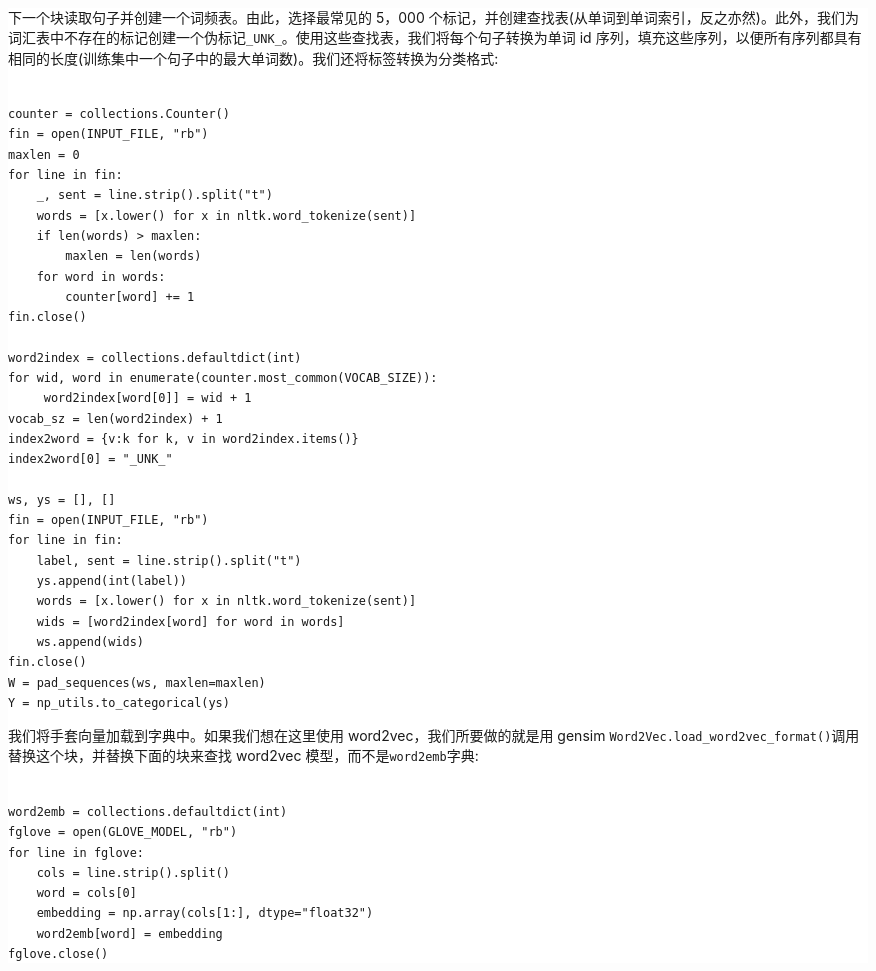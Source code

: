 
下一个块读取句子并创建一个词频表。由此，选择最常见的 5，000 个标记，并创建查找表(从单词到单词索引，反之亦然)。此外，我们为词汇表中不存在的标记创建一个伪标记`_UNK_`。使用这些查找表，我们将每个句子转换为单词 id 序列，填充这些序列，以便所有序列都具有相同的长度(训练集中一个句子中的最大单词数)。我们还将标签转换为分类格式:

```

counter = collections.Counter()
fin = open(INPUT_FILE, "rb")
maxlen = 0
for line in fin:
    _, sent = line.strip().split("t")
    words = [x.lower() for x in nltk.word_tokenize(sent)]
    if len(words) > maxlen:
        maxlen = len(words)
    for word in words:
        counter[word] += 1
fin.close()

word2index = collections.defaultdict(int)
for wid, word in enumerate(counter.most_common(VOCAB_SIZE)):
     word2index[word[0]] = wid + 1
vocab_sz = len(word2index) + 1
index2word = {v:k for k, v in word2index.items()}
index2word[0] = "_UNK_"

ws, ys = [], []
fin = open(INPUT_FILE, "rb")
for line in fin:
    label, sent = line.strip().split("t")
    ys.append(int(label))
    words = [x.lower() for x in nltk.word_tokenize(sent)]
    wids = [word2index[word] for word in words]
    ws.append(wids)
fin.close()
W = pad_sequences(ws, maxlen=maxlen)
Y = np_utils.to_categorical(ys)

```

我们将手套向量加载到字典中。如果我们想在这里使用 word2vec，我们所要做的就是用 gensim `Word2Vec.load_word2vec_format()`调用替换这个块，并替换下面的块来查找 word2vec 模型，而不是`word2emb`字典:

```

word2emb = collections.defaultdict(int)
fglove = open(GLOVE_MODEL, "rb")
for line in fglove:
    cols = line.strip().split()
    word = cols[0]
    embedding = np.array(cols[1:], dtype="float32")
    word2emb[word] = embedding
fglove.close()

```
